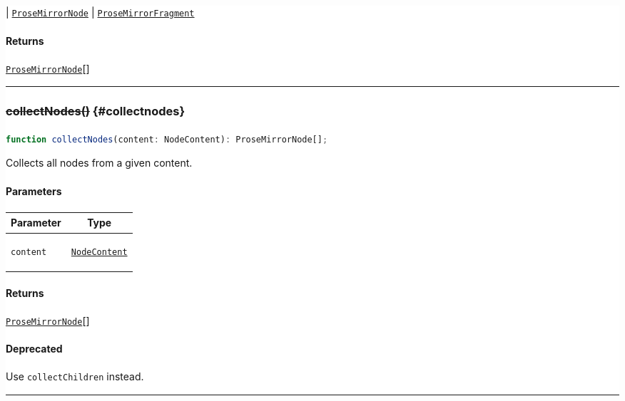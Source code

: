  \| [`ProseMirrorNode`](pm/model.md#prosemirrornode) \| [`ProseMirrorFragment`](pm/model.md#prosemirrorfragment)

</td>
</tr>
</tbody>
</table>

#### Returns

[`ProseMirrorNode`](pm/model.md#prosemirrornode)[]

***

### ~~collectNodes()~~ {#collectnodes}

```ts
function collectNodes(content: NodeContent): ProseMirrorNode[];
```

Collects all nodes from a given content.

#### Parameters

<table>
<thead>
<tr>
<th>Parameter</th>
<th>Type</th>
</tr>
</thead>
<tbody>
<tr>
<td>

`content`

</td>
<td>

[`NodeContent`](#nodecontent)

</td>
</tr>
</tbody>
</table>

#### Returns

[`ProseMirrorNode`](pm/model.md#prosemirrornode)[]

#### Deprecated

Use `collectChildren` instead.

***
